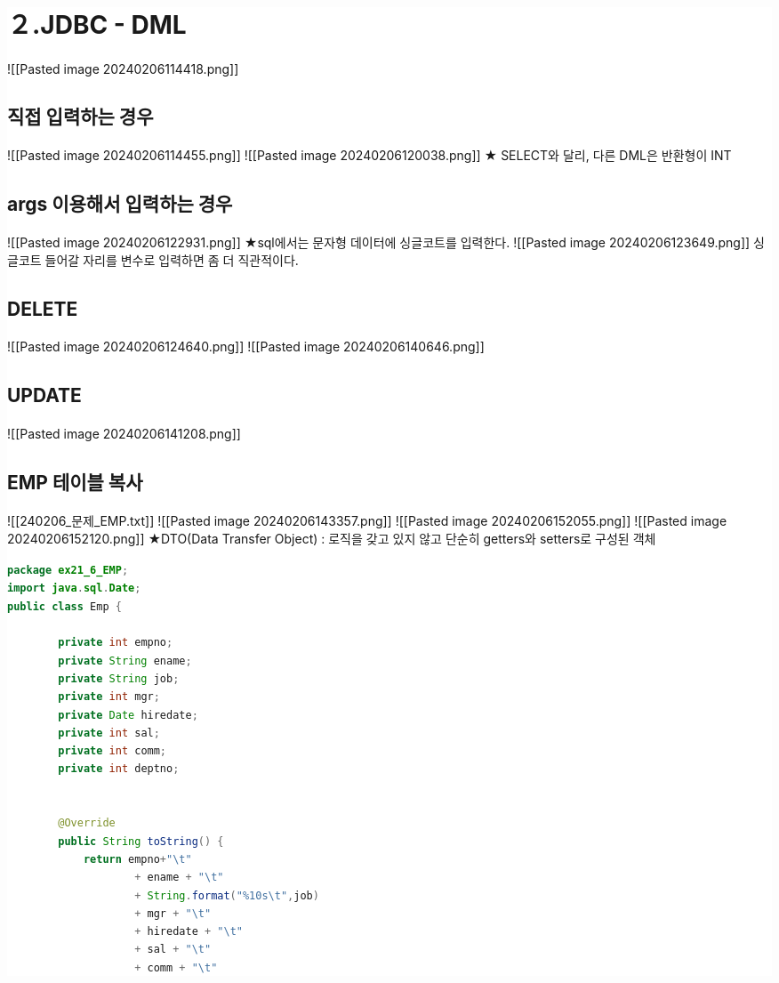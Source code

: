 
# ２.JDBC - DML
![[Pasted image 20240206114418.png]]

## 직접 입력하는 경우
![[Pasted image 20240206114455.png]]
![[Pasted image 20240206120038.png]]
★ SELECT와 달리, 다른 DML은 반환형이 INT

## args 이용해서 입력하는 경우
![[Pasted image 20240206122931.png]]
★sql에서는 문자형 데이터에 싱글코트를 입력한다.
![[Pasted image 20240206123649.png]]
싱글코트 들어갈 자리를 변수로 입력하면 좀 더 직관적이다.

## DELETE
![[Pasted image 20240206124640.png]]
![[Pasted image 20240206140646.png]]

## UPDATE
![[Pasted image 20240206141208.png]]


## EMP 테이블 복사
![[240206_문제_EMP.txt]]
![[Pasted image 20240206143357.png]]
![[Pasted image 20240206152055.png]]
![[Pasted image 20240206152120.png]]
★DTO(Data Transfer Object) : 로직을 갖고 있지 않고 단순히 getters와 setters로 구성된 객체
```java
package ex21_6_EMP;
import java.sql.Date;
public class Emp {
	
		private int empno;
		private String ename;
		private String job;
		private int mgr;
		private Date hiredate;
		private int sal;
		private int comm;
		private int deptno;
		
		
		@Override
		public String toString() {
			return empno+"\t"
					+ ename + "\t"
					+ String.format("%10s\t",job)
					+ mgr + "\t"
					+ hiredate + "\t"
					+ sal + "\t"
					+ comm + "\t"
```